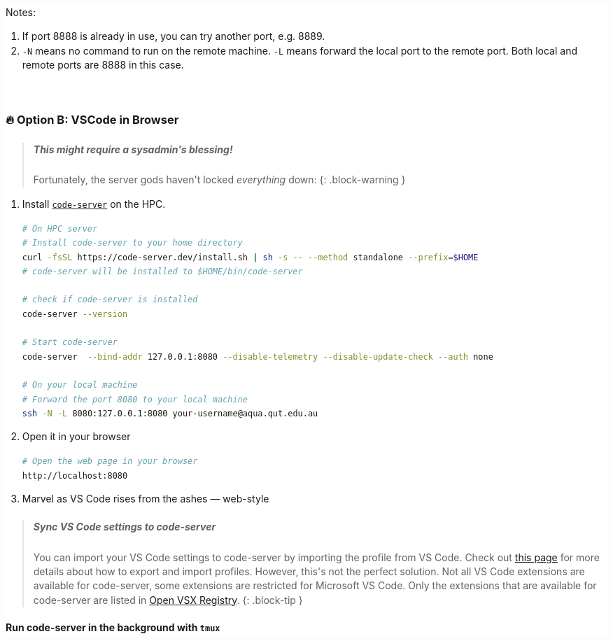 Notes:

1. If port 8888 is already in use, you can try another port, e.g. 8889.
2. `-N` means no command to run on the remote machine. `-L` means forward the local port to the remote port. Both local and remote ports are 8888 in this case.

<br>

### 🔥 Option B: VSCode in Browser


> ##### This might require a sysadmin's blessing!
>
> Fortunately, the server gods haven't locked _everything_ down:
{: .block-warning }

1. Install [`code-server`](https://github.com/coder/code-server) on the HPC.

   ```bash
   # On HPC server
   # Install code-server to your home directory
   curl -fsSL https://code-server.dev/install.sh | sh -s -- --method standalone --prefix=$HOME
   # code-server will be installed to $HOME/bin/code-server

   # check if code-server is installed
   code-server --version

   # Start code-server
   code-server  --bind-addr 127.0.0.1:8080 --disable-telemetry --disable-update-check --auth none

   # On your local machine
   # Forward the port 8080 to your local machine
   ssh -N -L 8080:127.0.0.1:8080 your-username@aqua.qut.edu.au
   ```

2. Open it in your browser

   ```bash
   # Open the web page in your browser
   http://localhost:8080
   ```

3. Marvel as VS Code rises from the ashes — web-style


> ##### Sync VS Code settings to code-server
>
> You can import your VS Code settings to code-server by importing the profile from VS Code. Check out [this page](https://code.visualstudio.com/docs/configure/profiles#_share-profiles) for more details about how to export and import profiles. However, this's not the perfect solution. Not all VS Code extensions are available for code-server, some extensions are restricted for Microsoft VS Code. Only the extensions that are available for code-server are listed in [Open VSX Registry](https://open-vsx.org/).
{: .block-tip }

#### Run code-server in the background with `tmux`
